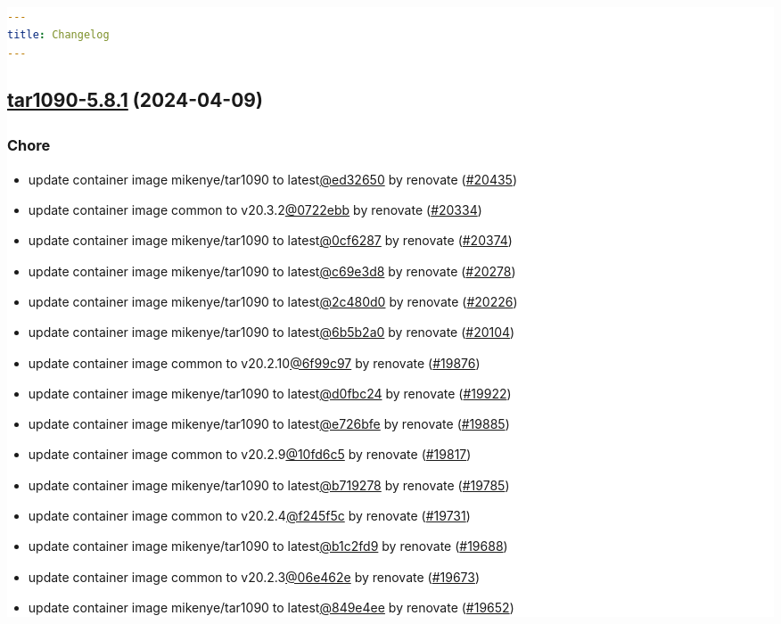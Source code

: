 ```yaml
---
title: Changelog
---
```




## [tar1090-5.8.1](https://github.com/truecharts/charts/compare/tar1090-5.6.0...tar1090-5.8.1) (2024-04-09)

### Chore



- update container image mikenye/tar1090 to latest[@ed32650](https://github.com/ed32650) by renovate ([#20435](https://github.com/truecharts/charts/issues/20435))

- update container image common to v20.3.2[@0722ebb](https://github.com/0722ebb) by renovate ([#20334](https://github.com/truecharts/charts/issues/20334))

- update container image mikenye/tar1090 to latest[@0cf6287](https://github.com/0cf6287) by renovate ([#20374](https://github.com/truecharts/charts/issues/20374))

- update container image mikenye/tar1090 to latest[@c69e3d8](https://github.com/c69e3d8) by renovate ([#20278](https://github.com/truecharts/charts/issues/20278))

- update container image mikenye/tar1090 to latest[@2c480d0](https://github.com/2c480d0) by renovate ([#20226](https://github.com/truecharts/charts/issues/20226))

- update container image mikenye/tar1090 to latest[@6b5b2a0](https://github.com/6b5b2a0) by renovate ([#20104](https://github.com/truecharts/charts/issues/20104))

- update container image common to v20.2.10[@6f99c97](https://github.com/6f99c97) by renovate ([#19876](https://github.com/truecharts/charts/issues/19876))

- update container image mikenye/tar1090 to latest[@d0fbc24](https://github.com/d0fbc24) by renovate ([#19922](https://github.com/truecharts/charts/issues/19922))

- update container image mikenye/tar1090 to latest[@e726bfe](https://github.com/e726bfe) by renovate ([#19885](https://github.com/truecharts/charts/issues/19885))

- update container image common to v20.2.9[@10fd6c5](https://github.com/10fd6c5) by renovate ([#19817](https://github.com/truecharts/charts/issues/19817))

- update container image mikenye/tar1090 to latest[@b719278](https://github.com/b719278) by renovate ([#19785](https://github.com/truecharts/charts/issues/19785))

- update container image common to v20.2.4[@f245f5c](https://github.com/f245f5c) by renovate ([#19731](https://github.com/truecharts/charts/issues/19731))

- update container image mikenye/tar1090 to latest[@b1c2fd9](https://github.com/b1c2fd9) by renovate ([#19688](https://github.com/truecharts/charts/issues/19688))

- update container image common to v20.2.3[@06e462e](https://github.com/06e462e) by renovate ([#19673](https://github.com/truecharts/charts/issues/19673))

- update container image mikenye/tar1090 to latest[@849e4ee](https://github.com/849e4ee) by renovate ([#19652](https://github.com/truecharts/charts/issues/19652))
